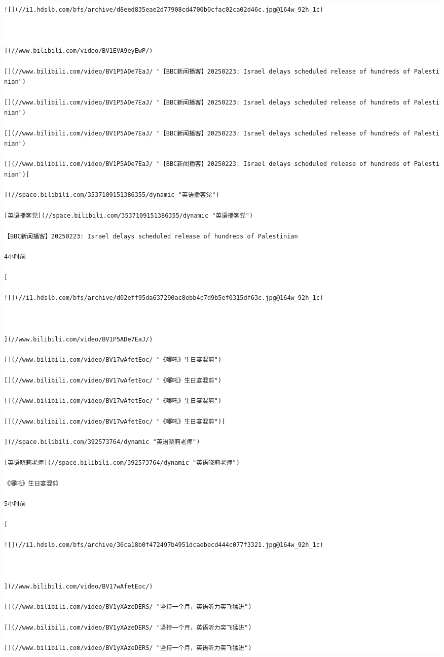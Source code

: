     ![](//i1.hdslb.com/bfs/archive/d8eed835eae2d77908cd4700b0cfac02ca02d46c.jpg@164w_92h_1c)
    
    
    
    ](//www.bilibili.com/video/BV1EVA9eyEwP/)
    
    [](//www.bilibili.com/video/BV1P5ADe7EaJ/ "【BBC新闻播客】20250223: Israel delays scheduled release of hundreds of Palestinian")
    
    [](//www.bilibili.com/video/BV1P5ADe7EaJ/ "【BBC新闻播客】20250223: Israel delays scheduled release of hundreds of Palestinian")
    
    [](//www.bilibili.com/video/BV1P5ADe7EaJ/ "【BBC新闻播客】20250223: Israel delays scheduled release of hundreds of Palestinian")
    
    [](//www.bilibili.com/video/BV1P5ADe7EaJ/ "【BBC新闻播客】20250223: Israel delays scheduled release of hundreds of Palestinian")[
    
    ](//space.bilibili.com/3537109151386355/dynamic "英语播客党")
    
    [英语播客党](//space.bilibili.com/3537109151386355/dynamic "英语播客党")
    
    【BBC新闻播客】20250223: Israel delays scheduled release of hundreds of Palestinian
    
    4小时前
    
    [
    
    ![](//i1.hdslb.com/bfs/archive/d02eff95da637290ac8ebb4c7d9b5ef0315df63c.jpg@164w_92h_1c)
    
    
    
    ](//www.bilibili.com/video/BV1P5ADe7EaJ/)
    
    [](//www.bilibili.com/video/BV17wAfetEoc/ "《哪吒》生日宴混剪")
    
    [](//www.bilibili.com/video/BV17wAfetEoc/ "《哪吒》生日宴混剪")
    
    [](//www.bilibili.com/video/BV17wAfetEoc/ "《哪吒》生日宴混剪")
    
    [](//www.bilibili.com/video/BV17wAfetEoc/ "《哪吒》生日宴混剪")[
    
    ](//space.bilibili.com/392573764/dynamic "英语晓莉老师")
    
    [英语晓莉老师](//space.bilibili.com/392573764/dynamic "英语晓莉老师")
    
    《哪吒》生日宴混剪
    
    5小时前
    
    [
    
    ![](//i1.hdslb.com/bfs/archive/36ca18b0f472497b4951dcaebecd444c077f3321.jpg@164w_92h_1c)
    
    
    
    ](//www.bilibili.com/video/BV17wAfetEoc/)
    
    [](//www.bilibili.com/video/BV1yXAzeDERS/ "坚持一个月，英语听力突飞猛进")
    
    [](//www.bilibili.com/video/BV1yXAzeDERS/ "坚持一个月，英语听力突飞猛进")
    
    [](//www.bilibili.com/video/BV1yXAzeDERS/ "坚持一个月，英语听力突飞猛进")
    